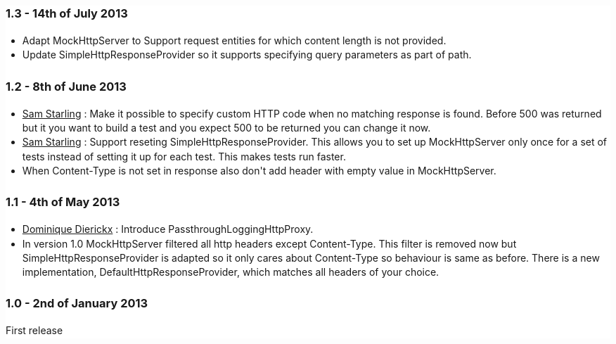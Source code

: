 ### 1.3 - 14th of July 2013 ###

+   Adapt MockHttpServer to Support request entities for which content length is not provided.
+   Update SimpleHttpResponseProvider so it supports specifying query parameters as part of path.

### 1.2 - 8th of June 2013 ###

+   [Sam Starling](https://github.com/samstarling) : Make it possible to specify custom 
HTTP code when no matching response is found. Before 500 was returned but it you want
to build a test and you expect 500 to be returned you can change it now.
+   [Sam Starling](https://github.com/samstarling) : Support reseting 
SimpleHttpResponseProvider. This allows you to set up MockHttpServer only once for a set
of tests instead of setting it up for each test. This makes tests run faster.
+   When Content-Type is not set in response also don't add header with empty value 
in MockHttpServer.

### 1.1 - 4th of May 2013 ###

+   [Dominique Dierickx](https://github.com/ddierickx) : Introduce PassthroughLoggingHttpProxy.
+   In version 1.0 MockHttpServer filtered all http headers except Content-Type. This filter is removed now but SimpleHttpResponseProvider is adapted
so it only cares about Content-Type so behaviour is same as before. There is a new implementation, DefaultHttpResponseProvider, which matches all headers of your choice.

### 1.0 - 2nd of January 2013 ###

First release
